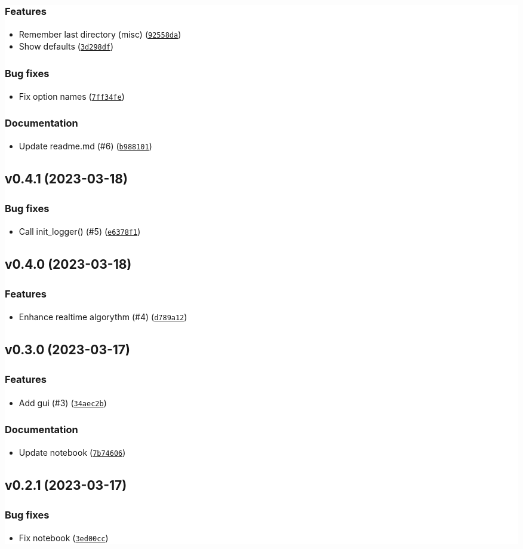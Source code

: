 ### Features

- Remember last directory (misc) ([`92558da`](https://github.com/voicepaw/so-vits-svc-fork/commit/92558da2f0e4eb24a8de412fb7e22dc3530b648a))
- Show defaults ([`3d298df`](https://github.com/voicepaw/so-vits-svc-fork/commit/3d298df91bdfca230959603da74331b5eef4d487))

### Bug fixes

- Fix option names ([`7ff34fe`](https://github.com/voicepaw/so-vits-svc-fork/commit/7ff34fe623dde6b0a684c45cf33dc54118f9a800))

### Documentation

- Update readme.md (#6) ([`b988101`](https://github.com/voicepaw/so-vits-svc-fork/commit/b98810194703b6bb0ede03a00c460eeecdab5131))

## v0.4.1 (2023-03-18)

### Bug fixes

- Call init_logger() (#5) ([`e6378f1`](https://github.com/voicepaw/so-vits-svc-fork/commit/e6378f12e747e618ff90ece1552d09c0d0714d41))

## v0.4.0 (2023-03-18)

### Features

- Enhance realtime algorythm (#4) ([`d789a12`](https://github.com/voicepaw/so-vits-svc-fork/commit/d789a12308784473ae5d09e0b73fa15bf7554de1))

## v0.3.0 (2023-03-17)

### Features

- Add gui (#3) ([`34aec2b`](https://github.com/voicepaw/so-vits-svc-fork/commit/34aec2b98ee4ef82ef488129b61a7952af5226a3))

### Documentation

- Update notebook ([`7b74606`](https://github.com/voicepaw/so-vits-svc-fork/commit/7b74606508cfb7e45224cbd76f3de9c43c8b4309))

## v0.2.1 (2023-03-17)

### Bug fixes

- Fix notebook ([`3ed00cc`](https://github.com/voicepaw/so-vits-svc-fork/commit/3ed00cc66d4f66e045f61fc14937cb9160eee556))
